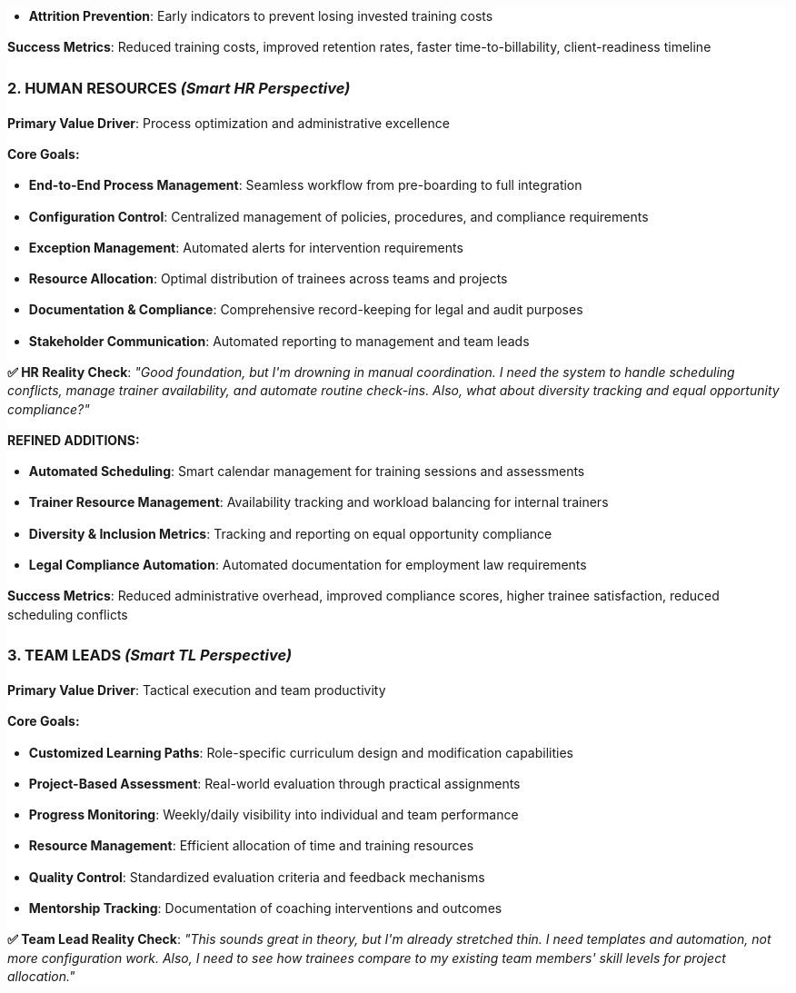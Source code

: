 * **Attrition Prevention**: Early indicators to prevent losing invested training costs

**Success Metrics**: Reduced training costs, improved retention rates, faster time-to-billability, client-readiness timeline

### **2. HUMAN RESOURCES** *(Smart HR Perspective)*

**Primary Value Driver**: Process optimization and administrative excellence

**Core Goals:**

* **End-to-End Process Management**: Seamless workflow from pre-boarding to full integration

* **Configuration Control**: Centralized management of policies, procedures, and compliance requirements

* **Exception Management**: Automated alerts for intervention requirements

* **Resource Allocation**: Optimal distribution of trainees across teams and projects

* **Documentation & Compliance**: Comprehensive record-keeping for legal and audit purposes

* **Stakeholder Communication**: Automated reporting to management and team leads

**✅ HR Reality Check**: *"Good foundation, but I'm drowning in manual coordination. I need the system to handle scheduling conflicts, manage trainer availability, and automate routine check-ins. Also, what about diversity tracking and equal opportunity compliance?"*

**REFINED ADDITIONS:**

* **Automated Scheduling**: Smart calendar management for training sessions and assessments

* **Trainer Resource Management**: Availability tracking and workload balancing for internal trainers

* **Diversity & Inclusion Metrics**: Tracking and reporting on equal opportunity compliance

* **Legal Compliance Automation**: Automated documentation for employment law requirements

**Success Metrics**: Reduced administrative overhead, improved compliance scores, higher trainee satisfaction, reduced scheduling conflicts

### **3. TEAM LEADS** *(Smart TL Perspective)*

**Primary Value Driver**: Tactical execution and team productivity

**Core Goals:**

* **Customized Learning Paths**: Role-specific curriculum design and modification capabilities

* **Project-Based Assessment**: Real-world evaluation through practical assignments

* **Progress Monitoring**: Weekly/daily visibility into individual and team performance

* **Resource Management**: Efficient allocation of time and training resources

* **Quality Control**: Standardized evaluation criteria and feedback mechanisms

* **Mentorship Tracking**: Documentation of coaching interventions and outcomes

**✅ Team Lead Reality Check**: *"This sounds great in theory, but I'm already stretched thin. I need templates and automation, not more configuration work. Also, I need to see how trainees compare to my existing team members' skill levels for project allocation."*
